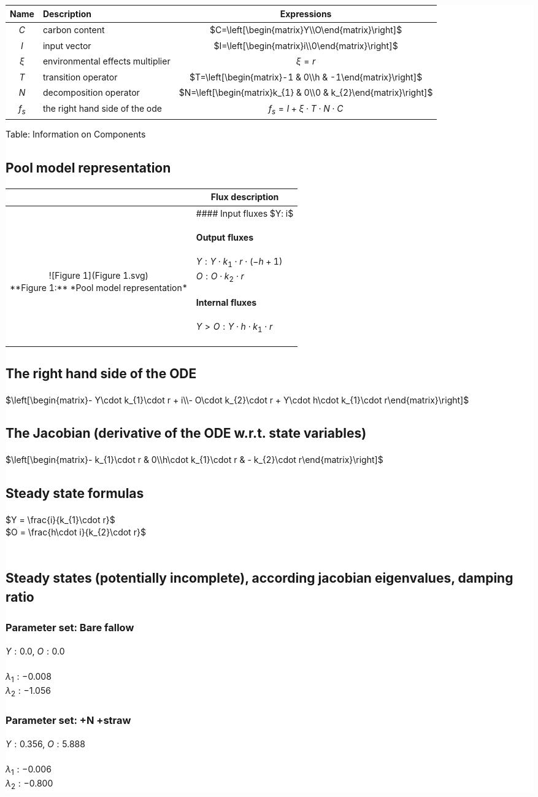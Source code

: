 Name|Description|Expressions
:-----:|:-----|:-----:
$C$|carbon content|$C=\left[\begin{matrix}Y\\O\end{matrix}\right]$
$I$|input vector|$I=\left[\begin{matrix}i\\0\end{matrix}\right]$
$\xi$|environmental effects multiplier|$\xi=r$
$T$|transition operator|$T=\left[\begin{matrix}-1 & 0\\h & -1\end{matrix}\right]$
$N$|decomposition operator|$N=\left[\begin{matrix}k_{1} & 0\\0 & k_{2}\end{matrix}\right]$
$f_{s}$|the right hand side of the ode|$f_{s}=I+\xi\cdot T\cdot N\cdot C$

Table: Information on Components


## Pool model representation
<table><thead><tr><th></th><th>Flux description</th></tr></thead><tbody><tr><td align=center, style='vertical-align: middle'>
<br>
<center>
![Figure 1](Figure 1.svg)<br>**Figure 1:** *Pool model representation*<br>
</center>
</td><td align=left style='vertical-align: middle'>
#### Input fluxes
$Y: i$ <br>

#### Output fluxes
$Y: Y\cdot k_{1}\cdot r\cdot\left(- h + 1\right)$ <br>$O: O\cdot k_{2}\cdot r$ <br>

#### Internal fluxes
$Y > O: Y\cdot h\cdot k_{1}\cdot r$ <br></td></tr></tbody></table>
## The right hand side of the ODE
$\left[\begin{matrix}- Y\cdot k_{1}\cdot r + i\\- O\cdot k_{2}\cdot r + Y\cdot h\cdot k_{1}\cdot r\end{matrix}\right]$

## The Jacobian (derivative of the ODE w.r.t. state variables)
$\left[\begin{matrix}- k_{1}\cdot r & 0\\h\cdot k_{1}\cdot r & - k_{2}\cdot r\end{matrix}\right]$

## Steady state formulas
$Y = \frac{i}{k_{1}\cdot r}$ <br>$O = \frac{h\cdot i}{k_{2}\cdot r}$ <br> <br>

## Steady states (potentially incomplete), according jacobian eigenvalues, damping ratio

### Parameter set: Bare fallow
$Y: 0.0$, $O: 0.0$ <br> <br>$\lambda_{1}: -0.008$ <br>$\lambda_{2}: -1.056$ <br>


### Parameter set: +N +straw
$Y: 0.356$, $O: 5.888$ <br> <br>$\lambda_{1}: -0.006$ <br>$\lambda_{2}: -0.800$ <br>
